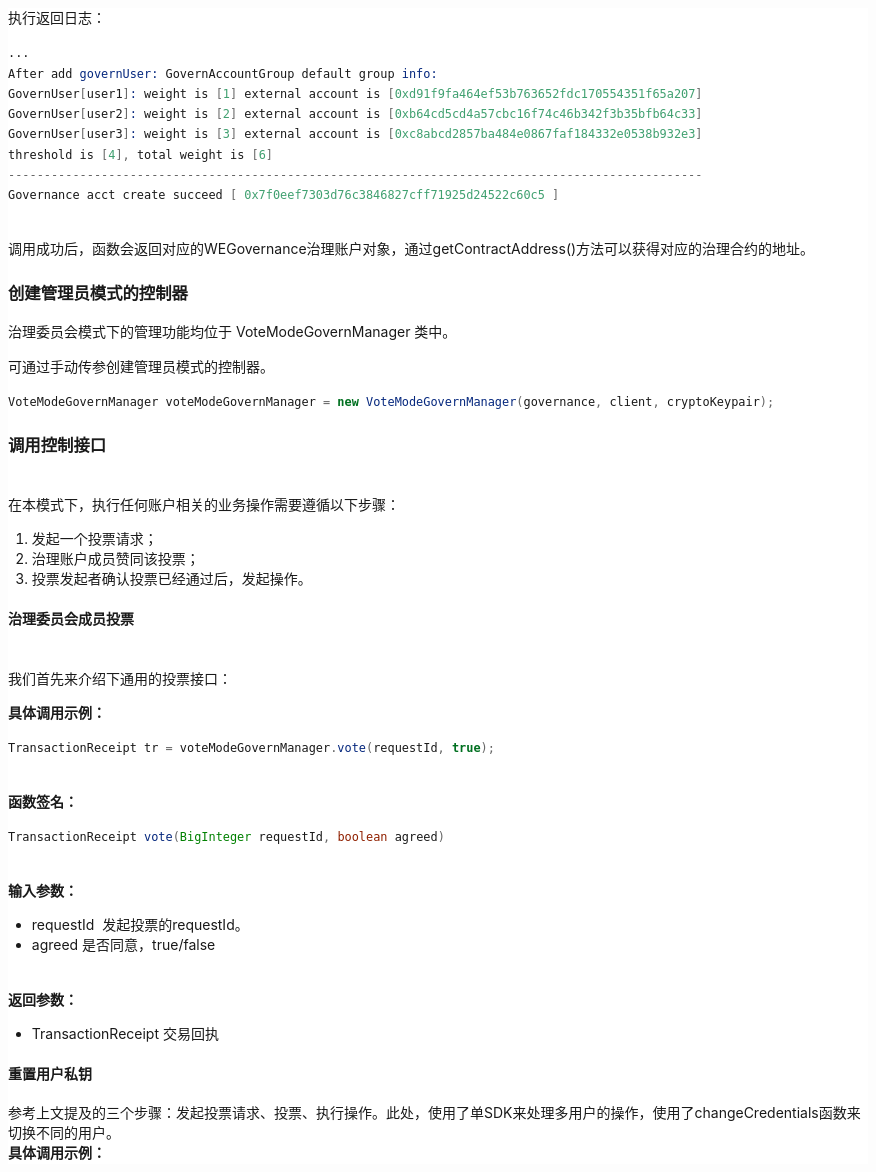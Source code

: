 执行返回日志：
```s
...
After add governUser: GovernAccountGroup default group info: 
GovernUser[user1]: weight is [1] external account is [0xd91f9fa464ef53b763652fdc170554351f65a207]
GovernUser[user2]: weight is [2] external account is [0xb64cd5cd4a57cbc16f74c46b342f3b35bfb64c33]
GovernUser[user3]: weight is [3] external account is [0xc8abcd2857ba484e0867faf184332e0538b932e3]
threshold is [4], total weight is [6]
-------------------------------------------------------------------------------------------------
Governance acct create succeed [ 0x7f0eef7303d76c3846827cff71925d24522c60c5 ]
```

<br />调用成功后，函数会返回对应的WEGovernance治理账户对象，通过getContractAddress()方法可以获得对应的治理合约的地址。<br />

### 创建管理员模式的控制器
治理委员会模式下的管理功能均位于 VoteModeGovernManager 类中。

可通过手动传参创建管理员模式的控制器。
```java
VoteModeGovernManager voteModeGovernManager = new VoteModeGovernManager(governance, client, cryptoKeypair);
```

### 调用控制接口
<br />在本模式下，执行任何账户相关的业务操作需要遵循以下步骤：<br />

1. 发起一个投票请求；
2. 治理账户成员赞同该投票；
3. 投票发起者确认投票已经通过后，发起操作。

#### 治理委员会成员投票
<br />我们首先来介绍下通用的投票接口：<br />

**具体调用示例：**

```java
TransactionReceipt tr = voteModeGovernManager.vote(requestId, true);
```

<br />**函数签名：**<br />

```java
TransactionReceipt vote(BigInteger requestId, boolean agreed)
```

<br />**输入参数：**<br />
- requestId  发起投票的requestId。
- agreed 是否同意，true/false

<br />**返回参数：**<br />
- TransactionReceipt 交易回执


#### 重置用户私钥

参考上文提及的三个步骤：发起投票请求、投票、执行操作。此处，使用了单SDK来处理多用户的操作，使用了changeCredentials函数来切换不同的用户。
<br />**具体调用示例：**<br />
